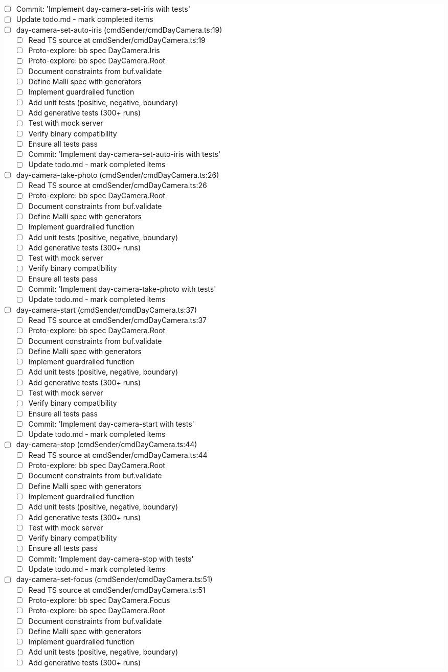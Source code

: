   - [ ] Commit: 'Implement day-camera-set-iris with tests'
  - [ ] Update todo.md - mark completed items
- [ ] day-camera-set-auto-iris (cmdSender/cmdDayCamera.ts:19)
  - [ ] Read TS source at cmdSender/cmdDayCamera.ts:19
  - [ ] Proto-explore: bb spec DayCamera.Iris
  - [ ] Proto-explore: bb spec DayCamera.Root
  - [ ] Document constraints from buf.validate
  - [ ] Define Malli spec with generators
  - [ ] Implement guardrailed function
  - [ ] Add unit tests (positive, negative, boundary)
  - [ ] Add generative tests (300+ runs)
  - [ ] Test with mock server
  - [ ] Verify binary compatibility
  - [ ] Ensure all tests pass
  - [ ] Commit: 'Implement day-camera-set-auto-iris with tests'
  - [ ] Update todo.md - mark completed items
- [ ] day-camera-take-photo (cmdSender/cmdDayCamera.ts:26)
  - [ ] Read TS source at cmdSender/cmdDayCamera.ts:26
  - [ ] Proto-explore: bb spec DayCamera.Root
  - [ ] Document constraints from buf.validate
  - [ ] Define Malli spec with generators
  - [ ] Implement guardrailed function
  - [ ] Add unit tests (positive, negative, boundary)
  - [ ] Add generative tests (300+ runs)
  - [ ] Test with mock server
  - [ ] Verify binary compatibility
  - [ ] Ensure all tests pass
  - [ ] Commit: 'Implement day-camera-take-photo with tests'
  - [ ] Update todo.md - mark completed items
- [ ] day-camera-start (cmdSender/cmdDayCamera.ts:37)
  - [ ] Read TS source at cmdSender/cmdDayCamera.ts:37
  - [ ] Proto-explore: bb spec DayCamera.Root
  - [ ] Document constraints from buf.validate
  - [ ] Define Malli spec with generators
  - [ ] Implement guardrailed function
  - [ ] Add unit tests (positive, negative, boundary)
  - [ ] Add generative tests (300+ runs)
  - [ ] Test with mock server
  - [ ] Verify binary compatibility
  - [ ] Ensure all tests pass
  - [ ] Commit: 'Implement day-camera-start with tests'
  - [ ] Update todo.md - mark completed items
- [ ] day-camera-stop (cmdSender/cmdDayCamera.ts:44)
  - [ ] Read TS source at cmdSender/cmdDayCamera.ts:44
  - [ ] Proto-explore: bb spec DayCamera.Root
  - [ ] Document constraints from buf.validate
  - [ ] Define Malli spec with generators
  - [ ] Implement guardrailed function
  - [ ] Add unit tests (positive, negative, boundary)
  - [ ] Add generative tests (300+ runs)
  - [ ] Test with mock server
  - [ ] Verify binary compatibility
  - [ ] Ensure all tests pass
  - [ ] Commit: 'Implement day-camera-stop with tests'
  - [ ] Update todo.md - mark completed items
- [ ] day-camera-set-focus (cmdSender/cmdDayCamera.ts:51)
  - [ ] Read TS source at cmdSender/cmdDayCamera.ts:51
  - [ ] Proto-explore: bb spec DayCamera.Focus
  - [ ] Proto-explore: bb spec DayCamera.Root
  - [ ] Document constraints from buf.validate
  - [ ] Define Malli spec with generators
  - [ ] Implement guardrailed function
  - [ ] Add unit tests (positive, negative, boundary)
  - [ ] Add generative tests (300+ runs)